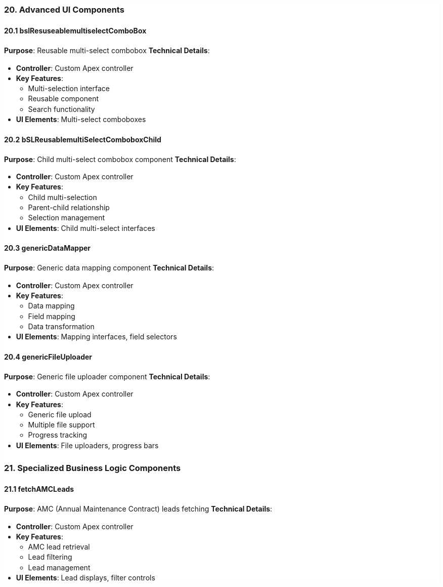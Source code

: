 ### 20. Advanced UI Components

#### 20.1 bslResuseablemultiselectComboBox
**Purpose**: Reusable multi-select combobox
**Technical Details**:
- **Controller**: Custom Apex controller
- **Key Features**:
  - Multi-selection interface
  - Reusable component
  - Search functionality
- **UI Elements**: Multi-select comboboxes

#### 20.2 bSLReusablemultiSelectComboboxChild
**Purpose**: Child multi-select combobox component
**Technical Details**:
- **Controller**: Custom Apex controller
- **Key Features**:
  - Child multi-selection
  - Parent-child relationship
  - Selection management
- **UI Elements**: Child multi-select interfaces

#### 20.3 genericDataMapper
**Purpose**: Generic data mapping component
**Technical Details**:
- **Controller**: Custom Apex controller
- **Key Features**:
  - Data mapping
  - Field mapping
  - Data transformation
- **UI Elements**: Mapping interfaces, field selectors

#### 20.4 genericFileUploader
**Purpose**: Generic file uploader component
**Technical Details**:
- **Controller**: Custom Apex controller
- **Key Features**:
  - Generic file upload
  - Multiple file support
  - Progress tracking
- **UI Elements**: File uploaders, progress bars

### 21. Specialized Business Logic Components

#### 21.1 fetchAMCLeads
**Purpose**: AMC (Annual Maintenance Contract) leads fetching
**Technical Details**:
- **Controller**: Custom Apex controller
- **Key Features**:
  - AMC lead retrieval
  - Lead filtering
  - Lead management
- **UI Elements**: Lead displays, filter controls
